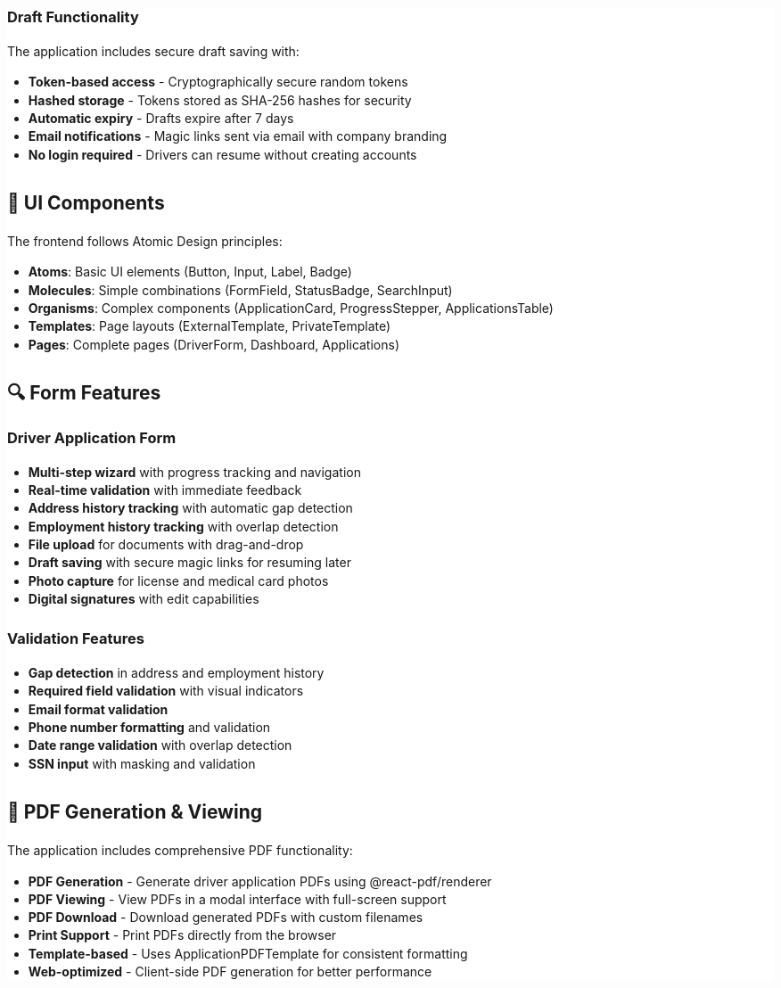 ### Draft Functionality

The application includes secure draft saving with:

- **Token-based access** - Cryptographically secure random tokens
- **Hashed storage** - Tokens stored as SHA-256 hashes for security
- **Automatic expiry** - Drafts expire after 7 days
- **Email notifications** - Magic links sent via email with company branding
- **No login required** - Drivers can resume without creating accounts

## 🎨 UI Components

The frontend follows Atomic Design principles:

- **Atoms**: Basic UI elements (Button, Input, Label, Badge)
- **Molecules**: Simple combinations (FormField, StatusBadge, SearchInput)
- **Organisms**: Complex components (ApplicationCard, ProgressStepper, ApplicationsTable)
- **Templates**: Page layouts (ExternalTemplate, PrivateTemplate)
- **Pages**: Complete pages (DriverForm, Dashboard, Applications)

## 🔍 Form Features

### Driver Application Form

- **Multi-step wizard** with progress tracking and navigation
- **Real-time validation** with immediate feedback
- **Address history tracking** with automatic gap detection
- **Employment history tracking** with overlap detection
- **File upload** for documents with drag-and-drop
- **Draft saving** with secure magic links for resuming later
- **Photo capture** for license and medical card photos
- **Digital signatures** with edit capabilities

### Validation Features

- **Gap detection** in address and employment history
- **Required field validation** with visual indicators
- **Email format validation**
- **Phone number formatting** and validation
- **Date range validation** with overlap detection
- **SSN input** with masking and validation

## 📄 PDF Generation & Viewing

The application includes comprehensive PDF functionality:

- **PDF Generation** - Generate driver application PDFs using @react-pdf/renderer
- **PDF Viewing** - View PDFs in a modal interface with full-screen support
- **PDF Download** - Download generated PDFs with custom filenames
- **Print Support** - Print PDFs directly from the browser
- **Template-based** - Uses ApplicationPDFTemplate for consistent formatting
- **Web-optimized** - Client-side PDF generation for better performance
